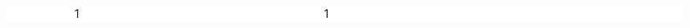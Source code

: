 <span class="cline-any cline-neutral">&nbsp;</span>
<span class="cline-any cline-neutral">&nbsp;</span>
<span class="cline-any cline-neutral">&nbsp;</span>
<span class="cline-any cline-neutral">&nbsp;</span>
<span class="cline-any cline-no">&nbsp;</span>
<span class="cline-any cline-no">&nbsp;</span>
<span class="cline-any cline-neutral">&nbsp;</span>
<span class="cline-any cline-neutral">&nbsp;</span>
<span class="cline-any cline-no">&nbsp;</span>
<span class="cline-any cline-neutral">&nbsp;</span>
<span class="cline-any cline-neutral">&nbsp;</span>
<span class="cline-any cline-yes">1</span>
<span class="cline-any cline-no">&nbsp;</span>
<span class="cline-any cline-no">&nbsp;</span>
<span class="cline-any cline-neutral">&nbsp;</span>
<span class="cline-any cline-neutral">&nbsp;</span>
<span class="cline-any cline-neutral">&nbsp;</span>
<span class="cline-any cline-neutral">&nbsp;</span>
<span class="cline-any cline-neutral">&nbsp;</span>
<span class="cline-any cline-neutral">&nbsp;</span>
<span class="cline-any cline-neutral">&nbsp;</span>
<span class="cline-any cline-neutral">&nbsp;</span>
<span class="cline-any cline-neutral">&nbsp;</span>
<span class="cline-any cline-neutral">&nbsp;</span>
<span class="cline-any cline-no">&nbsp;</span>
<span class="cline-any cline-no">&nbsp;</span>
<span class="cline-any cline-no">&nbsp;</span>
<span class="cline-any cline-neutral">&nbsp;</span>
<span class="cline-any cline-neutral">&nbsp;</span>
<span class="cline-any cline-no">&nbsp;</span>
<span class="cline-any cline-no">&nbsp;</span>
<span class="cline-any cline-no">&nbsp;</span>
<span class="cline-any cline-neutral">&nbsp;</span>
<span class="cline-any cline-neutral">&nbsp;</span>
<span class="cline-any cline-no">&nbsp;</span>
<span class="cline-any cline-neutral">&nbsp;</span>
<span class="cline-any cline-neutral">&nbsp;</span>
<span class="cline-any cline-neutral">&nbsp;</span>
<span class="cline-any cline-neutral">&nbsp;</span>
<span class="cline-any cline-neutral">&nbsp;</span>
<span class="cline-any cline-neutral">&nbsp;</span>
<span class="cline-any cline-neutral">&nbsp;</span>
<span class="cline-any cline-no">&nbsp;</span>
<span class="cline-any cline-no">&nbsp;</span>
<span class="cline-any cline-neutral">&nbsp;</span>
<span class="cline-any cline-neutral">&nbsp;</span>
<span class="cline-any cline-neutral">&nbsp;</span>
<span class="cline-any cline-neutral">&nbsp;</span>
<span class="cline-any cline-neutral">&nbsp;</span>
<span class="cline-any cline-neutral">&nbsp;</span>
<span class="cline-any cline-neutral">&nbsp;</span>
<span class="cline-any cline-yes">1</span>
<span class="cline-any cline-neutral">&nbsp;</span>
<span class="cline-any cline-no">&nbsp;</span>
<span class="cline-any cline-no">&nbsp;</span>
<span class="cline-any cline-no">&nbsp;</span>
<span class="cline-any cline-no">&nbsp;</span>
<span class="cline-any cline-neutral">&nbsp;</span>
<span class="cline-any cline-no">&nbsp;</span>
<span class="cline-any cline-no">&nbsp;</span>
<span class="cline-any cline-neutral">&nbsp;</span>
<span class="cline-any cline-neutral">&nbsp;</span>
<span class="cline-any cline-neutral">&nbsp;</span>
<span class="cline-any cline-neutral">&nbsp;</span>